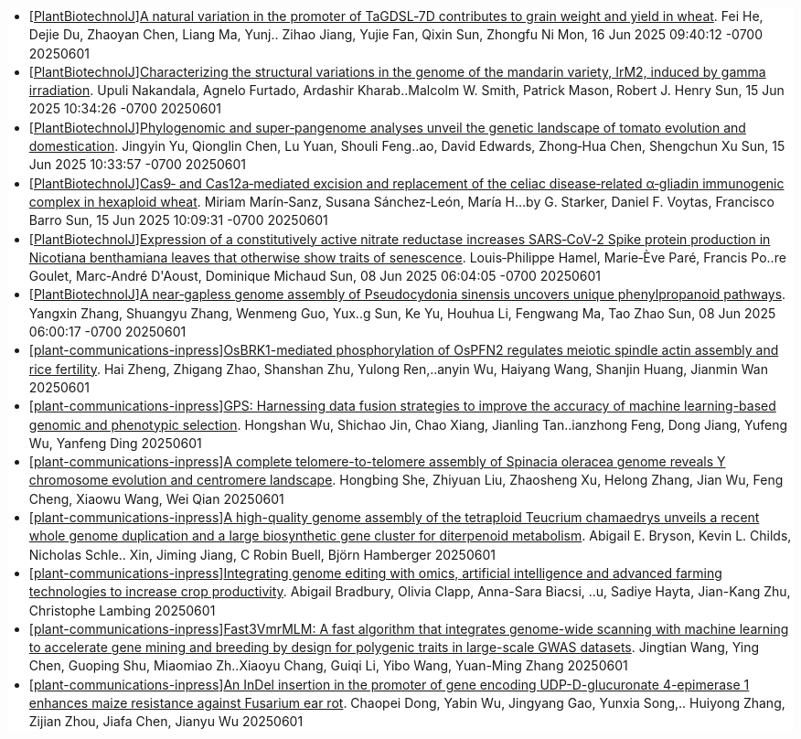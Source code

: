   - \[[PlantBiotechnolJ](https://onlinelibrary.wiley.com/journal/14677652?af=R)\][A natural variation in the promoter of TaGDSL‐7D contributes to grain weight and yield in wheat](https://onlinelibrary.wiley.com/doi/10.1111/pbi.70204?af=R). Fei He, Dejie Du, Zhaoyan Chen, Liang Ma, Yunj.. Zihao Jiang, Yujie Fan, Qixin Sun, Zhongfu Ni Mon, 16 Jun 2025 09:40:12 -0700	20250601
  - \[[PlantBiotechnolJ](https://onlinelibrary.wiley.com/journal/14677652?af=R)\][Characterizing the structural variations in the genome of the mandarin variety, IrM2, induced by gamma irradiation](https://onlinelibrary.wiley.com/doi/10.1111/pbi.70205?af=R). Upuli Nakandala, Agnelo Furtado, Ardashir Kharab..Malcolm W. Smith, Patrick Mason, Robert J. Henry Sun, 15 Jun 2025 10:34:26 -0700	20250601
  - \[[PlantBiotechnolJ](https://onlinelibrary.wiley.com/journal/14677652?af=R)\][Phylogenomic and super‐pangenome analyses unveil the genetic landscape of tomato evolution and domestication](https://onlinelibrary.wiley.com/doi/10.1111/pbi.70199?af=R). Jingyin Yu, Qionglin Chen, Lu Yuan, Shouli Feng..ao, David Edwards, Zhong‐Hua Chen, Shengchun Xu Sun, 15 Jun 2025 10:33:57 -0700	20250601
  - \[[PlantBiotechnolJ](https://onlinelibrary.wiley.com/journal/14677652?af=R)\][Cas9‐ and Cas12a‐mediated excision and replacement of the celiac disease‐related α‐gliadin immunogenic complex in hexaploid wheat](https://onlinelibrary.wiley.com/doi/10.1111/pbi.70200?af=R). Miriam Marín‐Sanz, Susana Sánchez‐León, María H...by G. Starker, Daniel F. Voytas, Francisco Barro Sun, 15 Jun 2025 10:09:31 -0700	20250601
  - \[[PlantBiotechnolJ](https://onlinelibrary.wiley.com/journal/14677652?af=R)\][Expression of a constitutively active nitrate reductase increases SARS‐CoV‐2 Spike protein production in Nicotiana benthamiana leaves that otherwise show traits of senescence](https://onlinelibrary.wiley.com/doi/10.1111/pbi.70154?af=R). Louis‐Philippe Hamel, Marie‐Ève Paré, Francis Po..re Goulet, Marc‐André D'Aoust, Dominique Michaud Sun, 08 Jun 2025 06:04:05 -0700	20250601
  - \[[PlantBiotechnolJ](https://onlinelibrary.wiley.com/journal/14677652?af=R)\][A near‐gapless genome assembly of Pseudocydonia sinensis uncovers unique phenylpropanoid pathways](https://onlinelibrary.wiley.com/doi/10.1111/pbi.70167?af=R). Yangxin Zhang, Shuangyu Zhang, Wenmeng Guo, Yux..g Sun, Ke Yu, Houhua Li, Fengwang Ma, Tao Zhao Sun, 08 Jun 2025 06:00:17 -0700	20250601
  - \[[plant-communications-inpress](https://www.cell.com/archive?publicationCode=xplc&rss=yes)\][OsBRK1-mediated phosphorylation of OsPFN2 regulates meiotic spindle actin assembly and rice fertility](https://www.cell.com/plant-communications/fulltext/S2590-3462(25)00179-8?rss=yes). Hai Zheng, Zhigang Zhao, Shanshan Zhu, Yulong Ren,..anyin Wu, Haiyang Wang, Shanjin Huang, Jianmin Wan 	20250601
  - \[[plant-communications-inpress](https://www.cell.com/archive?publicationCode=xplc&rss=yes)\][GPS: Harnessing data fusion strategies to improve the accuracy of machine learning-based genomic and phenotypic selection](https://www.cell.com/plant-communications/fulltext/S2590-3462(25)00178-6?rss=yes). Hongshan Wu, Shichao Jin, Chao Xiang, Jianling Tan..ianzhong Feng, Dong Jiang, Yufeng Wu, Yanfeng Ding 	20250601
  - \[[plant-communications-inpress](https://www.cell.com/archive?publicationCode=xplc&rss=yes)\][A complete telomere-to-telomere assembly of Spinacia oleracea genome reveals Y chromosome evolution and centromere landscape](https://www.cell.com/plant-communications/fulltext/S2590-3462(25)00172-5?rss=yes). Hongbing She, Zhiyuan Liu, Zhaosheng Xu, Helong Zhang, Jian Wu, Feng Cheng, Xiaowu Wang, Wei Qian 	20250601
  - \[[plant-communications-inpress](https://www.cell.com/archive?publicationCode=xplc&rss=yes)\][A high-quality genome assembly of the tetraploid Teucrium chamaedrys unveils a recent whole genome duplication and a large biosynthetic gene cluster for diterpenoid metabolism](https://www.cell.com/plant-communications/fulltext/S2590-3462(25)00155-5?rss=yes). Abigail E. Bryson, Kevin L. Childs, Nicholas Schle.. Xin, Jiming Jiang, C Robin Buell, Bjӧrn Hamberger 	20250601
  - \[[plant-communications-inpress](https://www.cell.com/archive?publicationCode=xplc&rss=yes)\][Integrating genome editing with omics, artificial intelligence and advanced farming technologies to increase crop productivity](https://www.cell.com/plant-communications/fulltext/S2590-3462(25)00148-8?rss=yes). Abigail Bradbury, Olivia Clapp, Anna-Sara Biacsi, ..u, Sadiye Hayta, Jian-Kang Zhu, Christophe Lambing 	20250601
  - \[[plant-communications-inpress](https://www.cell.com/archive?publicationCode=xplc&rss=yes)\][Fast3VmrMLM: A fast algorithm that integrates genome-wide scanning with machine learning to accelerate gene mining and breeding by design for polygenic traits in large-scale GWAS datasets](https://www.cell.com/plant-communications/fulltext/S2590-3462(25)00147-6?rss=yes). Jingtian Wang, Ying Chen, Guoping Shu, Miaomiao Zh..Xiaoyu Chang, Guiqi Li, Yibo Wang, Yuan-Ming Zhang 	20250601
  - \[[plant-communications-inpress](https://www.cell.com/archive?publicationCode=xplc&rss=yes)\][An InDel insertion in the promoter of gene encoding UDP-D-glucuronate 4-epimerase 1 enhances maize resistance against Fusarium ear rot](https://www.cell.com/plant-communications/fulltext/S2590-3462(25)00142-7?rss=yes). Chaopei Dong, Yabin Wu, Jingyang Gao, Yunxia Song,.. Huiyong Zhang, Zijian Zhou, Jiafa Chen, Jianyu Wu 	20250601